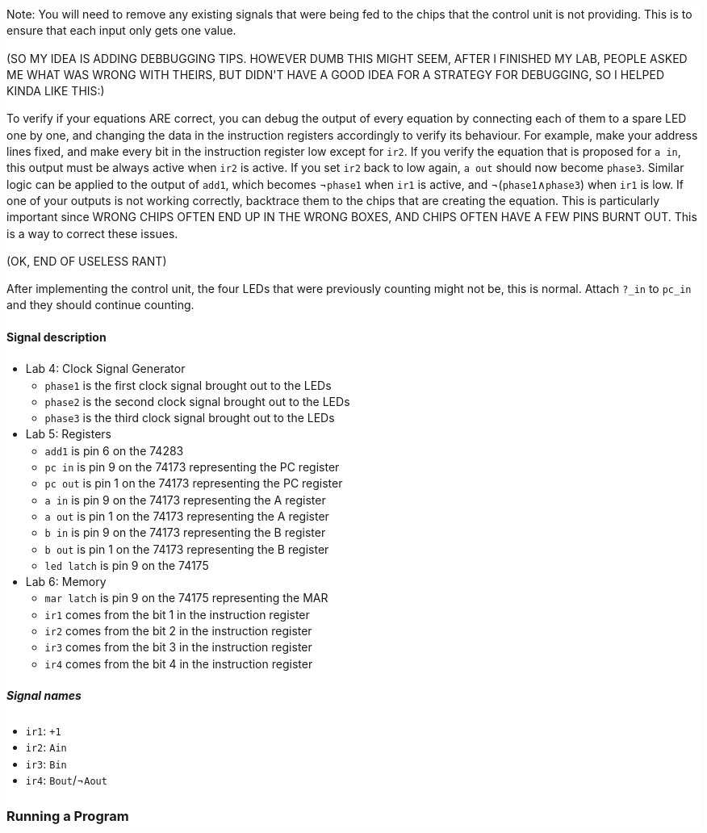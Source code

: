 Note: You will need to remove any existing signals that were being fed to the chips that the control unit is not providing. This is to ensure that each input only gets one value.


(SO MY IDEA IS ADDING DEBBUGGING TIPS. HOWEVER DUMB THIS MIGHT SEEM, AFTER I FINISHED MY LAB, PEOPLE ASKED ME WHAT WAS WRONG WITH THEIRS, BUT DIDN'T HAVE A GOOD IDEA FOR A STRATEGY FOR DEBUGGING, SO I HELPED KINDA LIKE THIS:)

To verify if your equations ARE correct, you can debug the output of every equation by connecting each of them to a spare LED one by one, and changing the data in the instruction registers accordingly to verify its behaviour. For example, make your address lines fixed, and make every bit in the instruction register low except for `ir2`. If you verify the equation that is proposed for `a in`, this output must be always active when `ir2` is active. If you set `ir2` back to low again, `a out` should now become `phase3`. Similar logic can be applied to the output of `add1`, which becomes &not;`phase1` when `ir1` is active, and &not;(`phase1`&and;`phase3`) when `ir1` is low. If one of your outputs is not working correctly, backtrace them to the chips that are creating the equation. This is particularly important since WRONG CHIPS OFTEN END UP IN THE WRONG BOXES, AND CHIPS OFTEN HAVE A FEW PINS BURNT OUT. This is a way to correct these issues.

(OK, END OF USELESS RANT)

After implementing the control unit, the four LEDs that were previously counting might not be, this is normal. Attach `?_in` to `pc_in` and they should continue counting.

#### Signal description

* Lab 4: Clock Signal Generator
  - `phase1` is the first clock signal brought out to the LEDs 
  - `phase2` is the second clock signal brought out to the LEDs 
  - `phase3` is the third clock signal brought out to the LEDs 
* Lab 5: Registers
  - `add1` is pin 6 on the 74283  
  - `pc in` is pin 9 on the 74173 representing the PC register 
  - `pc out` is pin 1 on the 74173 representing the PC register 
  - `a in` is pin 9 on the 74173 representing the A register 
  - `a out` is pin 1 on the 74173 representing the A register 
  - `b in` is pin 9 on the 74173 representing the B register 
  - `b out` is pin 1 on the 74173 representing the B register 
  - `led latch` is pin 9 on the 74175 
* Lab 6: Memory
  - `mar latch` is pin 9 on the 74175 representing the MAR 
  - `ir1` comes from the bit 1 in the instruction register 
  - `ir2` comes from the bit 2 in the instruction register 
  - `ir3` comes from the bit 3 in the instruction register 
  - `ir4` comes from the bit 4 in the instruction register 

##### Signal names

- `ir1`: `+1`
- `ir2`: `Ain`
- `ir3`: `Bin`
- `ir4`: `Bout`/&not;`Aout`

### Running a Program
